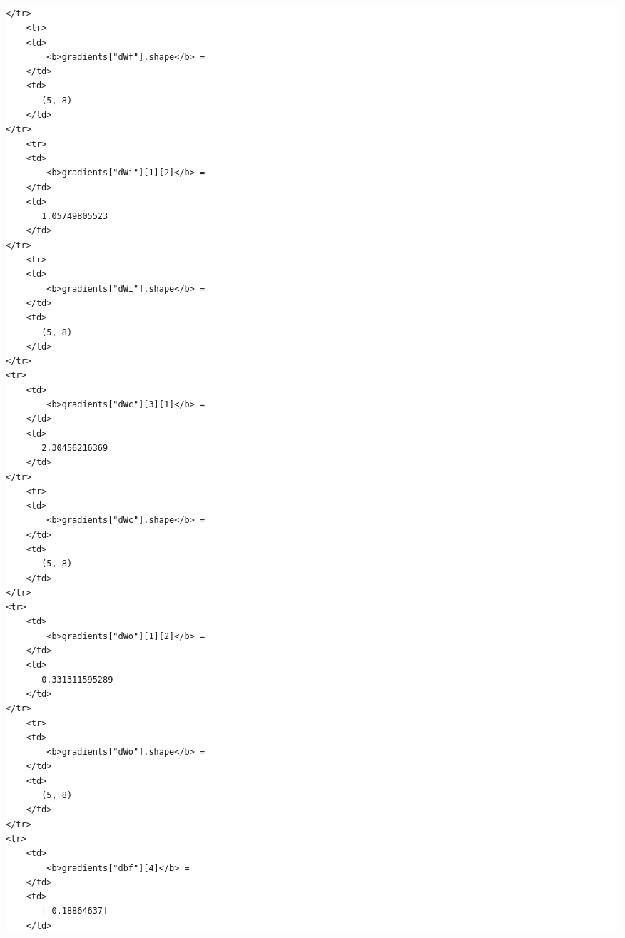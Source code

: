     </tr>
        <tr>
        <td>
            <b>gradients["dWf"].shape</b> =
        </td>
        <td>
           (5, 8)
        </td>
    </tr>
        <tr>
        <td>
            <b>gradients["dWi"][1][2]</b> = 
        </td>
        <td>
           1.05749805523
        </td>
    </tr>
        <tr>
        <td>
            <b>gradients["dWi"].shape</b> = 
        </td>
        <td>
           (5, 8)
        </td>
    </tr>
    <tr>
        <td>
            <b>gradients["dWc"][3][1]</b> = 
        </td>
        <td>
           2.30456216369
        </td>
    </tr>
        <tr>
        <td>
            <b>gradients["dWc"].shape</b> = 
        </td>
        <td>
           (5, 8)
        </td>
    </tr>
    <tr>
        <td>
            <b>gradients["dWo"][1][2]</b> = 
        </td>
        <td>
           0.331311595289
        </td>
    </tr>
        <tr>
        <td>
            <b>gradients["dWo"].shape</b> = 
        </td>
        <td>
           (5, 8)
        </td>
    </tr>
    <tr>
        <td>
            <b>gradients["dbf"][4]</b> = 
        </td>
        <td>
           [ 0.18864637]
        </td>